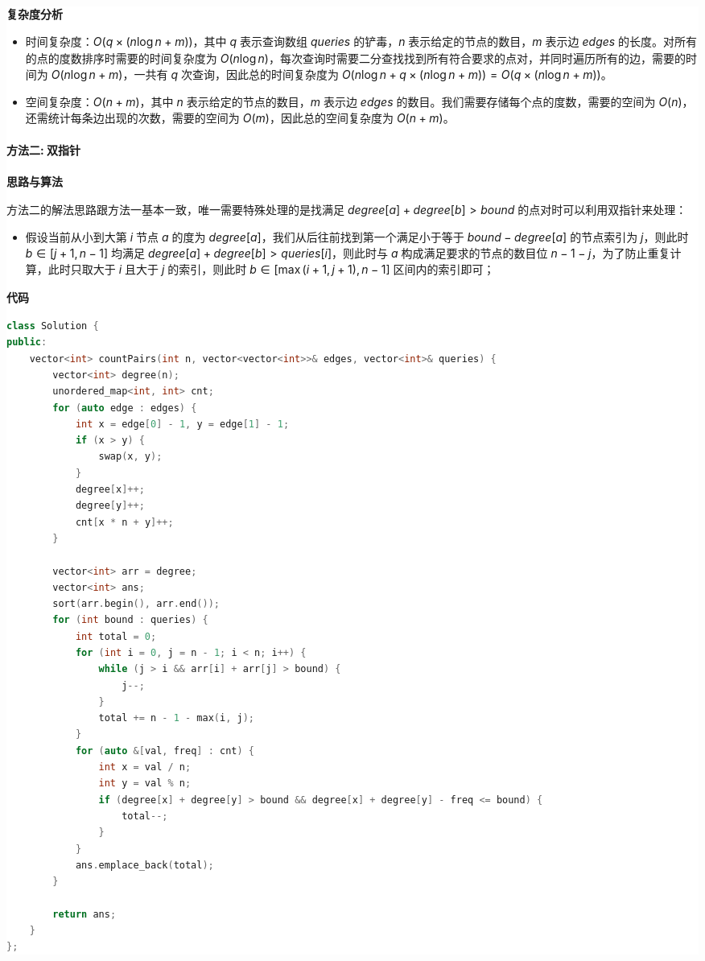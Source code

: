 **复杂度分析**

- 时间复杂度：$O(q \times (n \log n + m))$，其中 $q$ 表示查询数组 $\textit{queries}$ 的铲毒，$n$ 表示给定的节点的数目，$m$ 表示边 $\textit{edges}$ 的长度。对所有的点的度数排序时需要的时间复杂度为 $O(n \log n)$，每次查询时需要二分查找找到所有符合要求的点对，并同时遍历所有的边，需要的时间为 $O(n\log n + m)$，一共有 $q$ 次查询，因此总的时间复杂度为 $O(n \log n + q \times (n \log n + m)) = O(q \times (n \log n + m))$。

- 空间复杂度：$O(n + m)$，其中 $n$ 表示给定的节点的数目，$m$ 表示边 $\textit{edges}$ 的数目。我们需要存储每个点的度数，需要的空间为 $O(n)$，还需统计每条边出现的次数，需要的空间为 $O(m)$，因此总的空间复杂度为 $O(n + m)$。

#### 方法二: 双指针

**思路与算法**

方法二的解法思路跟方法一基本一致，唯一需要特殊处理的是找满足 $\textit{degree}[a] + \textit{degree}[b] > \textit{bound}$ 的点对时可以利用双指针来处理：
+ 假设当前从小到大第 $i$ 节点 $a$ 的度为 $\textit{degree}[a]$，我们从后往前找到第一个满足小于等于 $\textit{bound} - \textit{degree}[a]$ 的节点索引为 $j$，则此时 $b \in [j+1,n-1]$ 均满足 $\textit{degree}[a] + \textit{degree}[b] > \textit{queries}[i]$，则此时与 $a$ 构成满足要求的节点的数目位 $n - 1 - j$，为了防止重复计算，此时只取大于 $i$ 且大于 $j$ 的索引，则此时 $b \in [\max(i+1,j+1),n-1]$ 区间内的索引即可；

**代码**

```C++ [sol2-C++]
class Solution {
public:
    vector<int> countPairs(int n, vector<vector<int>>& edges, vector<int>& queries) {
        vector<int> degree(n);
        unordered_map<int, int> cnt;
        for (auto edge : edges) {
            int x = edge[0] - 1, y = edge[1] - 1;
            if (x > y) {
                swap(x, y);
            }
            degree[x]++;
            degree[y]++;
            cnt[x * n + y]++;
        }

        vector<int> arr = degree;
        vector<int> ans;
        sort(arr.begin(), arr.end());
        for (int bound : queries) {
            int total = 0;
            for (int i = 0, j = n - 1; i < n; i++) {
                while (j > i && arr[i] + arr[j] > bound) {
                    j--;
                }
                total += n - 1 - max(i, j);
            }
            for (auto &[val, freq] : cnt) {
                int x = val / n;
                int y = val % n;
                if (degree[x] + degree[y] > bound && degree[x] + degree[y] - freq <= bound) {
                    total--;
                }
            }
            ans.emplace_back(total);
        }

        return ans;
    }
};
```
